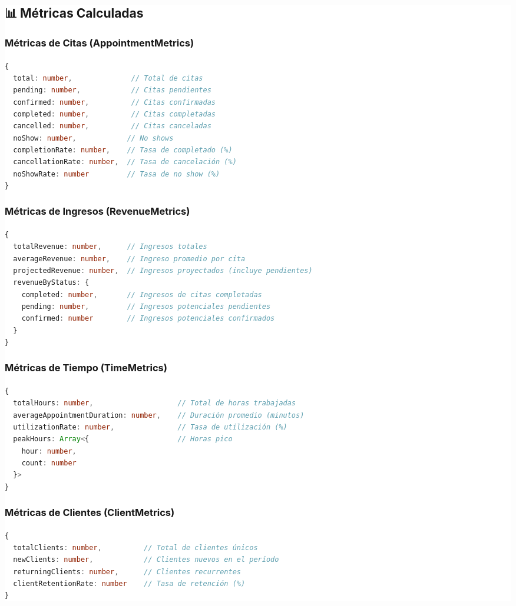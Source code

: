 ## 📊 Métricas Calculadas

### Métricas de Citas (AppointmentMetrics)
```typescript
{
  total: number,              // Total de citas
  pending: number,            // Citas pendientes
  confirmed: number,          // Citas confirmadas
  completed: number,          // Citas completadas
  cancelled: number,          // Citas canceladas
  noShow: number,            // No shows
  completionRate: number,    // Tasa de completado (%)
  cancellationRate: number,  // Tasa de cancelación (%)
  noShowRate: number         // Tasa de no show (%)
}
```

### Métricas de Ingresos (RevenueMetrics)
```typescript
{
  totalRevenue: number,      // Ingresos totales
  averageRevenue: number,    // Ingreso promedio por cita
  projectedRevenue: number,  // Ingresos proyectados (incluye pendientes)
  revenueByStatus: {
    completed: number,       // Ingresos de citas completadas
    pending: number,         // Ingresos potenciales pendientes
    confirmed: number        // Ingresos potenciales confirmados
  }
}
```

### Métricas de Tiempo (TimeMetrics)
```typescript
{
  totalHours: number,                    // Total de horas trabajadas
  averageAppointmentDuration: number,    // Duración promedio (minutos)
  utilizationRate: number,               // Tasa de utilización (%)
  peakHours: Array<{                     // Horas pico
    hour: number,
    count: number
  }>
}
```

### Métricas de Clientes (ClientMetrics)
```typescript
{
  totalClients: number,          // Total de clientes únicos
  newClients: number,            // Clientes nuevos en el período
  returningClients: number,      // Clientes recurrentes
  clientRetentionRate: number    // Tasa de retención (%)
}
```
